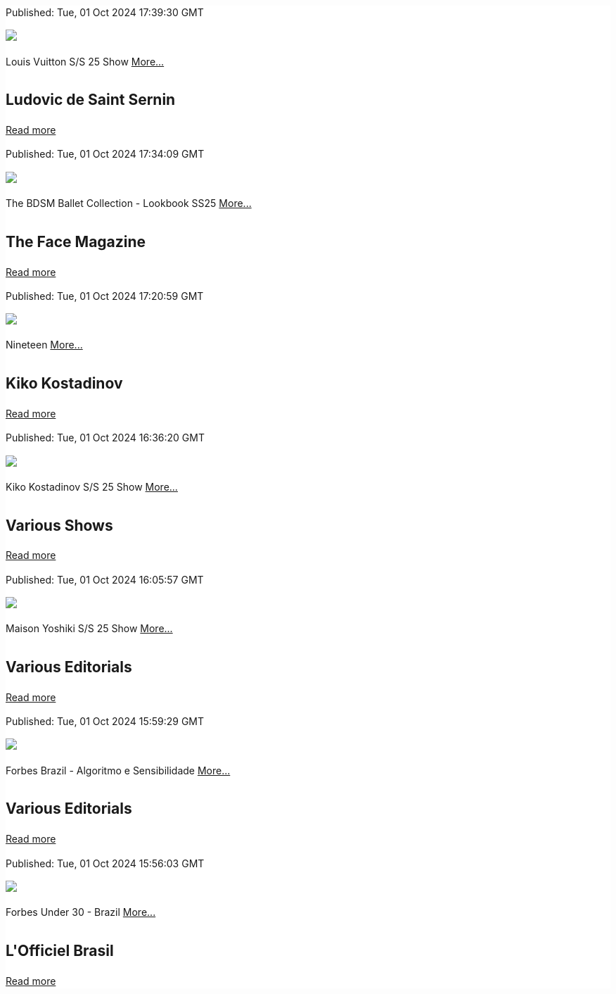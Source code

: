 Published: Tue, 01 Oct 2024 17:39:30 GMT

<p><img src="https://i.mdel.net/i/db/2024/10/2350052/2350052-800w.jpg" /></p>Louis Vuitton S/S 25 Show <a href="https://models.com/work/louis-vuitton-louis-vuitton-ss-25-show" title="Louis Vuitton S/S 25 Show">More...</a>

## Ludovic de Saint Sernin
[Read more](https://models.com/work/ludovic-de-saint-sernin-the-bdsm-ballet-collection---lookbook-ss25)

Published: Tue, 01 Oct 2024 17:34:09 GMT

<p><img src="https://i.mdel.net/i/db/2024/10/2349665/2349665-800w.jpg" /></p>The BDSM Ballet Collection - Lookbook SS25 <a href="https://models.com/work/ludovic-de-saint-sernin-the-bdsm-ballet-collection---lookbook-ss25" title="The BDSM Ballet Collection - Lookbook SS25">More...</a>

## The Face Magazine
[Read more](https://models.com/work/the-face-magazine-nineteen)

Published: Tue, 01 Oct 2024 17:20:59 GMT

<p><img src="https://i.mdel.net/i/db/2024/10/2349631/2349631-800w.jpg" /></p>Nineteen <a href="https://models.com/work/the-face-magazine-nineteen" title="Nineteen">More...</a>

## Kiko Kostadinov
[Read more](https://models.com/work/kiko-kostadinov-kiko-kostadinov-ss-25-show)

Published: Tue, 01 Oct 2024 16:36:20 GMT

<p><img src="https://i.mdel.net/i/db/2024/10/2349710/2349710-800w.jpg" /></p>Kiko Kostadinov S/S 25 Show <a href="https://models.com/work/kiko-kostadinov-kiko-kostadinov-ss-25-show" title="Kiko Kostadinov S/S 25 Show">More...</a>

## Various Shows
[Read more](https://models.com/work/various-shows-maison-yoshiki-ss-25-show)

Published: Tue, 01 Oct 2024 16:05:57 GMT

<p><img src="https://i.mdel.net/i/db/2024/10/2350482/2350482-800w.jpg" /></p>Maison Yoshiki S/S 25 Show <a href="https://models.com/work/various-shows-maison-yoshiki-ss-25-show" title="Maison Yoshiki S/S 25 Show">More...</a>

## Various Editorials
[Read more](https://models.com/work/various-editorials-forbes-brazil---algoritmo-e-sensibilidade)

Published: Tue, 01 Oct 2024 15:59:29 GMT

<p><img src="https://i.mdel.net/i/db/2024/10/2349540/2349540-800w.jpg" /></p>Forbes Brazil - Algoritmo e Sensibilidade <a href="https://models.com/work/various-editorials-forbes-brazil---algoritmo-e-sensibilidade" title="Forbes Brazil - Algoritmo e Sensibilidade">More...</a>

## Various Editorials
[Read more](https://models.com/work/various-editorials-forbes-under-30---brazil)

Published: Tue, 01 Oct 2024 15:56:03 GMT

<p><img src="https://i.mdel.net/i/db/2024/10/2349538/2349538-800w.jpg" /></p>Forbes Under 30 - Brazil <a href="https://models.com/work/various-editorials-forbes-under-30---brazil" title="Forbes Under 30 - Brazil">More...</a>

## L'Officiel Brasil
[Read more](https://models.com/work/lofficiel-brasil-a-mulher-no-centro-de-tudo)
